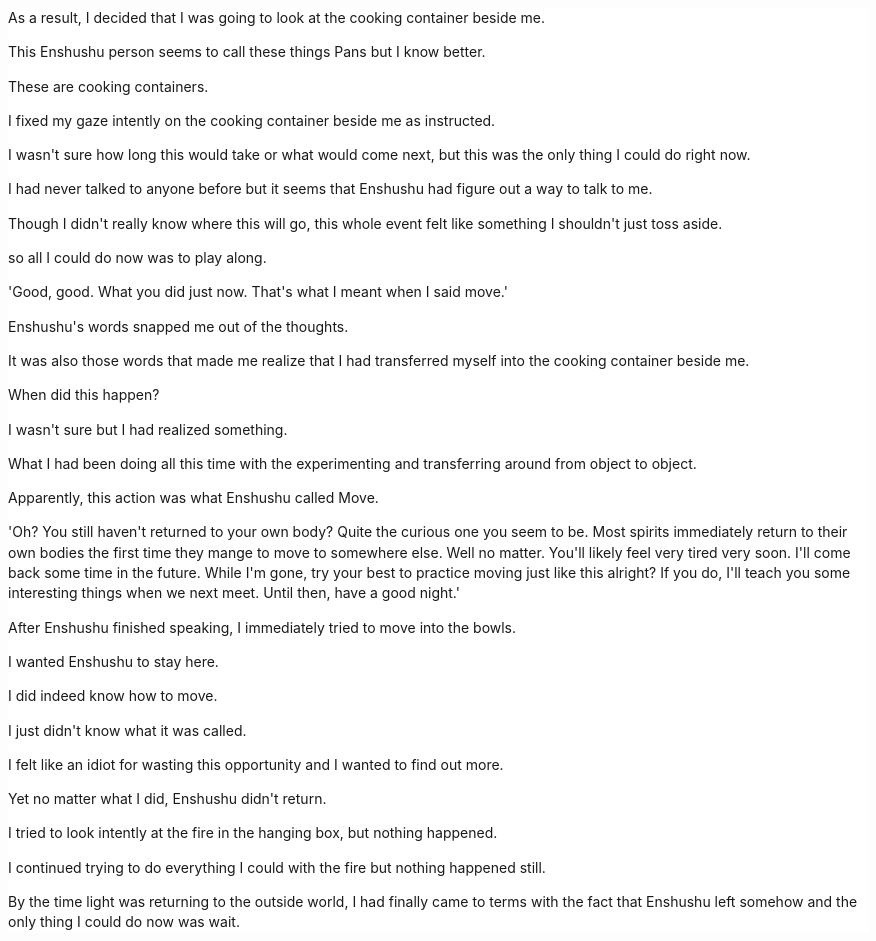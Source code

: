 As a result, I decided that I was going to look at the cooking container beside me.

This Enshushu person seems to call these things Pans but I know better.

These are cooking containers.

I fixed my gaze intently on the cooking container beside me as instructed.

I wasn't sure how long this would take or what would come next, but this was the only thing I could do right now.

I had never talked to anyone before but it seems that Enshushu had figure out a way to talk to me. 

Though I didn't really know where this will go, this whole event felt like something I shouldn't just toss aside. 

so all I could do now was to play along.

'Good, good. What you did just now. That's what I meant when I said move.'

Enshushu's words snapped me out of the thoughts.

It was also those words that made me realize that I had transferred myself into the cooking container beside me. 

When did this happen?

I wasn't sure but I had realized something. 

What I had been doing all this time with the experimenting and transferring around from object to object.

Apparently, this action was what Enshushu called Move.

'Oh? You still haven't returned to your own body? Quite the curious one you seem to be. Most spirits immediately return to their own bodies the first time they mange to move to somewhere else. Well no matter. You'll likely feel very tired very soon. I'll come back some time in the future. While I'm gone, try your best to practice moving just like this alright? If you do, I'll teach you some interesting things when we next meet. Until then, have a good night.'

After Enshushu finished speaking, I immediately tried to move into the bowls.

I wanted Enshushu to stay here.

I did indeed know how to move.

I just didn't know what it was called.

I felt like an idiot for wasting this opportunity and I wanted to find out more. 

Yet no matter what I did, Enshushu didn't return.

I tried to look intently at the fire in the hanging box, but nothing happened.

I continued trying to do everything I could with the fire but nothing happened still.

By the time light was returning to the outside world, I had finally came to terms with the fact that Enshushu left somehow and the only thing I could do now was wait.
